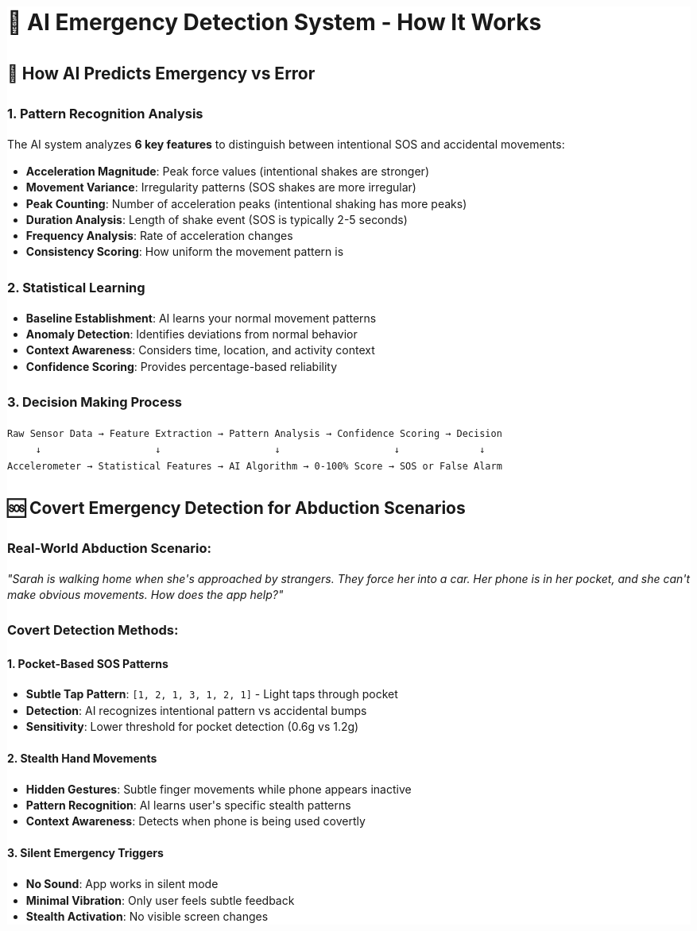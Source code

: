 # 🤖 AI Emergency Detection System - How It Works

## 🚨 **How AI Predicts Emergency vs Error**

### **1. Pattern Recognition Analysis**
The AI system analyzes **6 key features** to distinguish between intentional SOS and accidental movements:

- **Acceleration Magnitude**: Peak force values (intentional shakes are stronger)
- **Movement Variance**: Irregularity patterns (SOS shakes are more irregular)
- **Peak Counting**: Number of acceleration peaks (intentional shaking has more peaks)
- **Duration Analysis**: Length of shake event (SOS is typically 2-5 seconds)
- **Frequency Analysis**: Rate of acceleration changes
- **Consistency Scoring**: How uniform the movement pattern is

### **2. Statistical Learning**
- **Baseline Establishment**: AI learns your normal movement patterns
- **Anomaly Detection**: Identifies deviations from normal behavior
- **Context Awareness**: Considers time, location, and activity context
- **Confidence Scoring**: Provides percentage-based reliability

### **3. Decision Making Process**
```
Raw Sensor Data → Feature Extraction → Pattern Analysis → Confidence Scoring → Decision
     ↓                    ↓                    ↓                    ↓              ↓
Accelerometer → Statistical Features → AI Algorithm → 0-100% Score → SOS or False Alarm
```

## 🆘 **Covert Emergency Detection for Abduction Scenarios**

### **Real-World Abduction Scenario:**
*"Sarah is walking home when she's approached by strangers. They force her into a car. Her phone is in her pocket, and she can't make obvious movements. How does the app help?"*

### **Covert Detection Methods:**

#### **1. Pocket-Based SOS Patterns**
- **Subtle Tap Pattern**: `[1, 2, 1, 3, 1, 2, 1]` - Light taps through pocket
- **Detection**: AI recognizes intentional pattern vs accidental bumps
- **Sensitivity**: Lower threshold for pocket detection (0.6g vs 1.2g)

#### **2. Stealth Hand Movements**
- **Hidden Gestures**: Subtle finger movements while phone appears inactive
- **Pattern Recognition**: AI learns user's specific stealth patterns
- **Context Awareness**: Detects when phone is being used covertly

#### **3. Silent Emergency Triggers**
- **No Sound**: App works in silent mode
- **Minimal Vibration**: Only user feels subtle feedback
- **Stealth Activation**: No visible screen changes

